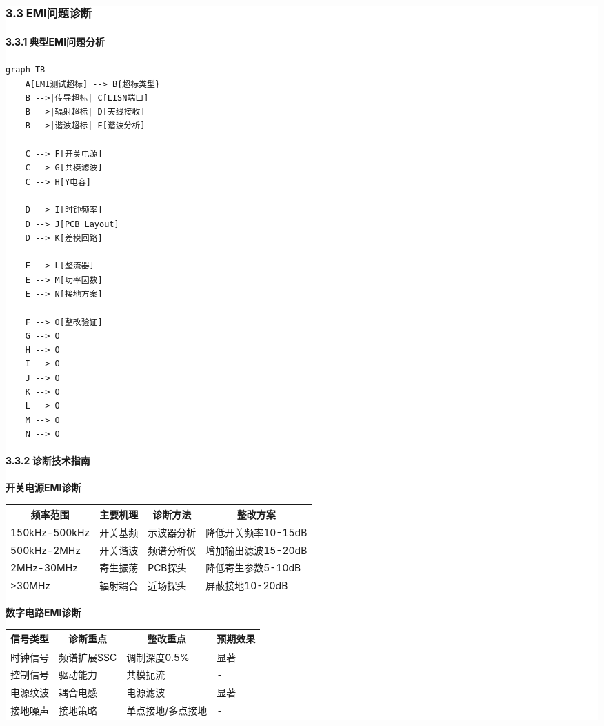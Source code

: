 ### 3.3 EMI问题诊断

#### 3.3.1 典型EMI问题分析

```mermaid
graph TB
    A[EMI测试超标] --> B{超标类型}
    B -->|传导超标| C[LISN端口]
    B -->|辐射超标| D[天线接收]
    B -->|谐波超标| E[谐波分析]
    
    C --> F[开关电源]
    C --> G[共模滤波]  
    C --> H[Y电容]
    
    D --> I[时钟频率]
    D --> J[PCB Layout]
    D --> K[差模回路]
    
    E --> L[整流器]
    E --> M[功率因数]
    E --> N[接地方案]
    
    F --> O[整改验证]
    G --> O
    H --> O
    I --> O
    J --> O
    K --> O
    L --> O
    M --> O
    N --> O
```

#### 3.3.2 诊断技术指南

**开关电源EMI诊断**

| 频率范围 | 主要机理 | 诊断方法 | 整改方案 |
|---------|---------|---------|----------|
| 150kHz-500kHz | 开关基频 | 示波器分析 | 降低开关频率10-15dB |
| 500kHz-2MHz | 开关谐波 | 频谱分析仪 | 增加输出滤波15-20dB |
| 2MHz-30MHz | 寄生振荡 | PCB探头 | 降低寄生参数5-10dB |
| >30MHz | 辐射耦合 | 近场探头 | 屏蔽接地10-20dB |

**数字电路EMI诊断**

| 信号类型 | 诊断重点 | 整改重点 | 预期效果 |
|---------|---------|---------|----------|
| 时钟信号 | 频谱扩展SSC | 调制深度0.5% | 显著 |
| 控制信号 | 驱动能力 | 共模扼流 | - |
| 电源纹波 | 耦合电感 | 电源滤波 | 显著 |
| 接地噪声 | 接地策略 | 单点接地/多点接地 | - |
